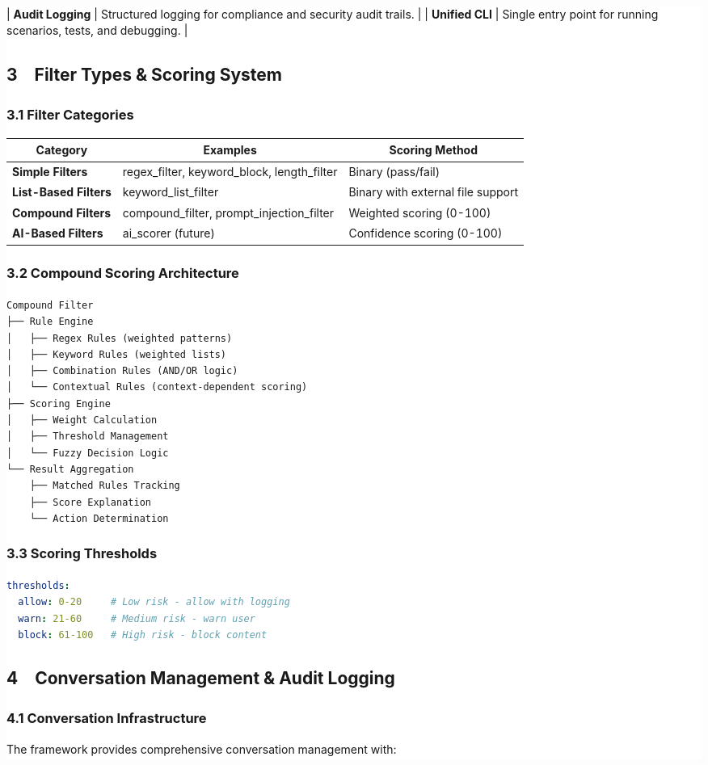 | **Audit Logging** | Structured logging for compliance and security audit trails. |
| **Unified CLI** | Single entry point for running scenarios, tests, and debugging. |

## 3 Filter Types & Scoring System

### 3.1 Filter Categories

| Category | Examples | Scoring Method |
|----------|----------|----------------|
| **Simple Filters** | regex_filter, keyword_block, length_filter | Binary (pass/fail) |
| **List-Based Filters** | keyword_list_filter | Binary with external file support |
| **Compound Filters** | compound_filter, prompt_injection_filter | Weighted scoring (0-100) |
| **AI-Based Filters** | ai_scorer (future) | Confidence scoring (0-100) |

### 3.2 Compound Scoring Architecture

```
Compound Filter
├── Rule Engine
│   ├── Regex Rules (weighted patterns)
│   ├── Keyword Rules (weighted lists)
│   ├── Combination Rules (AND/OR logic)
│   └── Contextual Rules (context-dependent scoring)
├── Scoring Engine
│   ├── Weight Calculation
│   ├── Threshold Management
│   └── Fuzzy Decision Logic
└── Result Aggregation
    ├── Matched Rules Tracking
    ├── Score Explanation
    └── Action Determination
```

### 3.3 Scoring Thresholds

```yaml
thresholds:
  allow: 0-20     # Low risk - allow with logging
  warn: 21-60     # Medium risk - warn user
  block: 61-100   # High risk - block content
```

## 4 Conversation Management & Audit Logging

### 4.1 Conversation Infrastructure

The framework provides comprehensive conversation management with:
